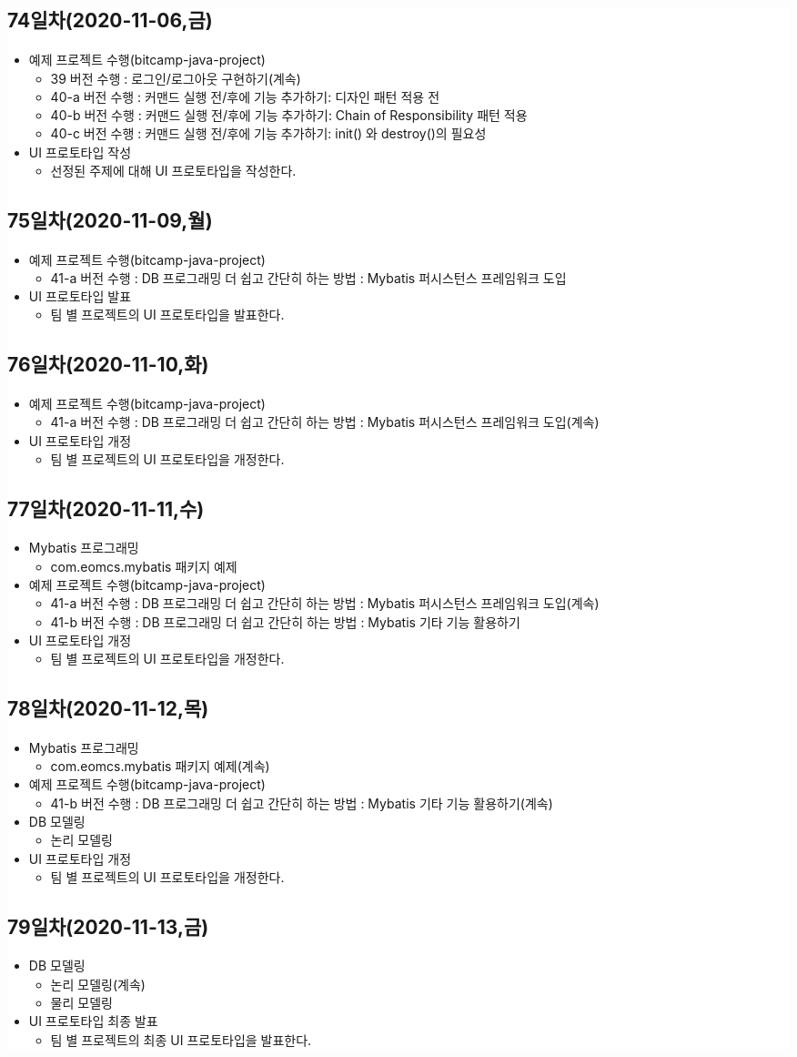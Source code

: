 ## 74일차(2020-11-06,금)

- 예제 프로젝트 수행(bitcamp-java-project)
  - 39 버전 수행 : 로그인/로그아웃 구현하기(계속)
  - 40-a 버전 수행 : 커맨드 실행 전/후에 기능 추가하기: 디자인 패턴 적용 전
  - 40-b 버전 수행 : 커맨드 실행 전/후에 기능 추가하기: Chain of Responsibility 패턴 적용
  - 40-c 버전 수행 : 커맨드 실행 전/후에 기능 추가하기: init() 와 destroy()의 필요성
- UI 프로토타입 작성
  - 선정된 주제에 대해 UI 프로토타입을 작성한다.

## 75일차(2020-11-09,월)

- 예제 프로젝트 수행(bitcamp-java-project)
  - 41-a 버전 수행 : DB 프로그래밍 더 쉽고 간단히 하는 방법 : Mybatis 퍼시스턴스 프레임워크 도입
- UI 프로토타입 발표
  - 팀 별 프로젝트의 UI 프로토타입을 발표한다.

## 76일차(2020-11-10,화)

- 예제 프로젝트 수행(bitcamp-java-project)
  - 41-a 버전 수행 : DB 프로그래밍 더 쉽고 간단히 하는 방법 : Mybatis 퍼시스턴스 프레임워크 도입(계속)
- UI 프로토타입 개정
  - 팀 별 프로젝트의 UI 프로토타입을 개정한다.

## 77일차(2020-11-11,수)

- Mybatis 프로그래밍
  - com.eomcs.mybatis 패키지 예제
- 예제 프로젝트 수행(bitcamp-java-project)
  - 41-a 버전 수행 : DB 프로그래밍 더 쉽고 간단히 하는 방법 : Mybatis 퍼시스턴스 프레임워크 도입(계속)
  - 41-b 버전 수행 : DB 프로그래밍 더 쉽고 간단히 하는 방법 : Mybatis 기타 기능 활용하기
- UI 프로토타입 개정
  - 팀 별 프로젝트의 UI 프로토타입을 개정한다.

## 78일차(2020-11-12,목)

- Mybatis 프로그래밍
  - com.eomcs.mybatis 패키지 예제(계속)
- 예제 프로젝트 수행(bitcamp-java-project)
  - 41-b 버전 수행 : DB 프로그래밍 더 쉽고 간단히 하는 방법 : Mybatis 기타 기능 활용하기(계속)
- DB 모델링
  - 논리 모델링
- UI 프로토타입 개정
  - 팀 별 프로젝트의 UI 프로토타입을 개정한다.

## 79일차(2020-11-13,금)

- DB 모델링
  - 논리 모델링(계속)
  - 물리 모델링
- UI 프로토타입 최종 발표
  - 팀 별 프로젝트의 최종 UI 프로토타입을 발표한다.
